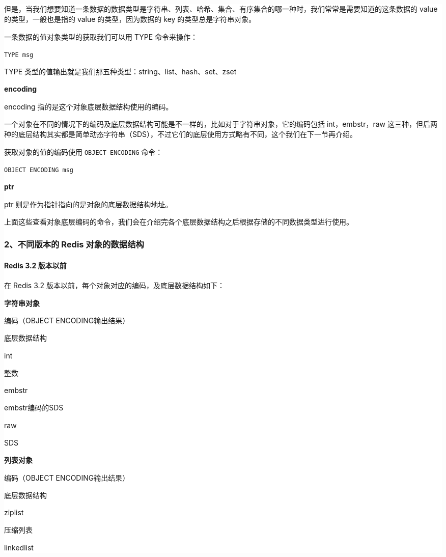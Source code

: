但是，当我们想要知道一条数据的数据类型是字符串、列表、哈希、集合、有序集合的哪一种时，我们常常是需要知道的这条数据的 value 的类型，一般也是指的 value 的类型，因为数据的 key 的类型总是字符串对象。

一条数据的值对象类型的获取我们可以用 TYPE 命令来操作：

    TYPE msg
    

TYPE 类型的值输出就是我们那五种类型：string、list、hash、set、zset

**encoding**

encoding 指的是这个对象底层数据结构使用的编码。

一个对象在不同的情况下的编码及底层数据结构可能是不一样的，比如对于字符串对象，它的编码包括 int，embstr，raw 这三种，但后两种的底层结构其实都是简单动态字符串（SDS），不过它们的底层使用方式略有不同，这个我们在下一节再介绍。

获取对象的值的编码使用 `OBJECT ENCODING` 命令：

    OBJECT ENCODING msg
    

**ptr**

ptr 则是作为指针指向的是对象的底层数据结构地址。

上面这些查看对象底层编码的命令，我们会在介绍完各个底层数据结构之后根据存储的不同数据类型进行使用。

### 2、不同版本的 Redis 对象的数据结构

#### Redis 3.2 版本以前

在 Redis 3.2 版本以前，每个对象对应的编码，及底层数据结构如下：

**字符串对象**

编码（OBJECT ENCODING输出结果）

底层数据结构

int

整数

embstr

embstr编码的SDS

raw

SDS

**列表对象**

编码（OBJECT ENCODING输出结果）

底层数据结构

ziplist

压缩列表

linkedlist
